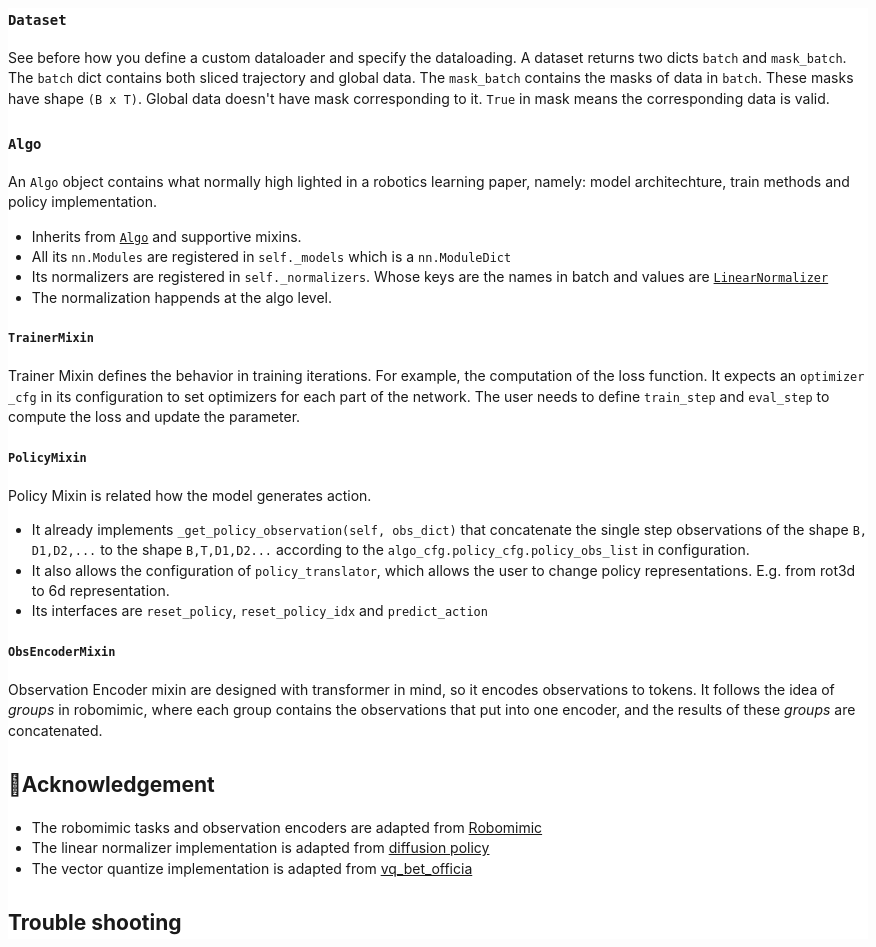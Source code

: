 ### `Dataset`

See before how you define a custom dataloader and specify the dataloading. 
A dataset returns two dicts `batch` and `mask_batch`. 
The `batch` dict contains both sliced trajectory and global data. 
The `mask_batch` contains the masks of data in `batch`. These masks have shape `(B x T)`. Global data doesn't have mask corresponding to it. `True` in mask means the corresponding data is valid.

### `Algo`

An `Algo` object contains what normally high lighted in a robotics learning paper, namely: model architechture, train methods and policy implementation.
- Inherits from [`Algo`](srl_il/algo/base_algo.py) and supportive mixins.
- All its `nn.Modules` are registered in `self._models` which is a `nn.ModuleDict`
- Its normalizers are registered in `self._normalizers`. Whose keys are the names in batch and values are [`LinearNormalizer`](srl_il/models/common/linear_normalizer.py)
- The normalization happends at the algo level. 

#### `TrainerMixin`

Trainer Mixin defines the behavior in training iterations. For example, the computation of the loss function. 
It expects an `optimizer_cfg` in its configuration to set optimizers for each part of the network.
The user needs to define `train_step` and `eval_step` to compute the loss and update the parameter.

#### `PolicyMixin`

Policy Mixin is related how the model generates action. 
- It already implements `_get_policy_observation(self, obs_dict)` that concatenate the single step observations of the shape `B,D1,D2,...` to the shape `B,T,D1,D2...` according to the `algo_cfg.policy_cfg.policy_obs_list` in configuration.
- It also allows the configuration of `policy_translator`, which allows the user to change policy representations. E.g. from rot3d to 6d representation. 
- Its interfaces are `reset_policy`, `reset_policy_idx` and `predict_action`

#### `ObsEncoderMixin`

Observation Encoder mixin are designed with transformer in mind, so it encodes observations to tokens. 
It follows the idea of *groups* in robomimic, where each group contains the observations that put into one encoder, and the results of these *groups* are concatenated. 

## 🙏Acknowledgement
- The robomimic tasks and observation encoders are adapted from [Robomimic](https://github.com/ARISE-Initiative/robomimic)
- The linear normalizer implementation is adapted from [diffusion policy](https://github.com/real-stanford/diffusion_policy)
- The vector quantize implementation is adapted from [vq_bet_officia](https://github.com/jayLEE0301/vq_bet_official)


## Trouble shooting
